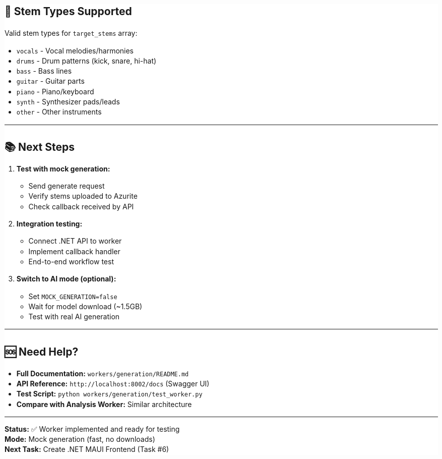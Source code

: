 
## 🎯 Stem Types Supported

Valid stem types for `target_stems` array:
- `vocals` - Vocal melodies/harmonies
- `drums` - Drum patterns (kick, snare, hi-hat)
- `bass` - Bass lines
- `guitar` - Guitar parts
- `piano` - Piano/keyboard
- `synth` - Synthesizer pads/leads
- `other` - Other instruments

---

## 📚 Next Steps

1. **Test with mock generation:**
   - Send generate request
   - Verify stems uploaded to Azurite
   - Check callback received by API

2. **Integration testing:**
   - Connect .NET API to worker
   - Implement callback handler
   - End-to-end workflow test

3. **Switch to AI mode (optional):**
   - Set `MOCK_GENERATION=false`
   - Wait for model download (~1.5GB)
   - Test with real AI generation

---

## 🆘 Need Help?

- **Full Documentation:** `workers/generation/README.md`
- **API Reference:** `http://localhost:8002/docs` (Swagger UI)
- **Test Script:** `python workers/generation/test_worker.py`
- **Compare with Analysis Worker:** Similar architecture

---

**Status:** ✅ Worker implemented and ready for testing  
**Mode:** Mock generation (fast, no downloads)  
**Next Task:** Create .NET MAUI Frontend (Task #6)
